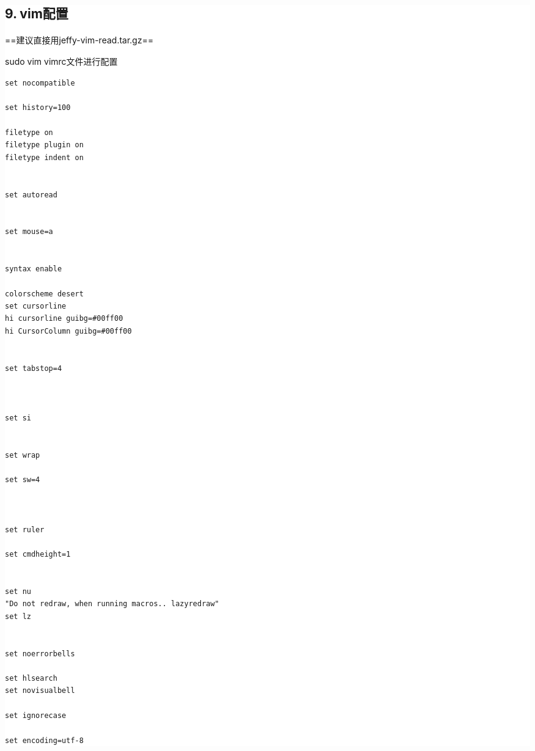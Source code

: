 ```
```

## 9. vim配置

==建议直接用jeffy-vim-read.tar.gz==

sudo vim vimrc文件进行配置

```
set nocompatible

set history=100

filetype on
filetype plugin on
filetype indent on


set autoread


set mouse=a


syntax enable

colorscheme desert
set cursorline
hi cursorline guibg=#00ff00
hi CursorColumn guibg=#00ff00


set tabstop=4



set si


set wrap

set sw=4



set ruler

set cmdheight=1


set nu
"Do not redraw, when running macros.. lazyredraw"
set lz


set noerrorbells

set hlsearch
set novisualbell

set ignorecase

set encoding=utf-8

```